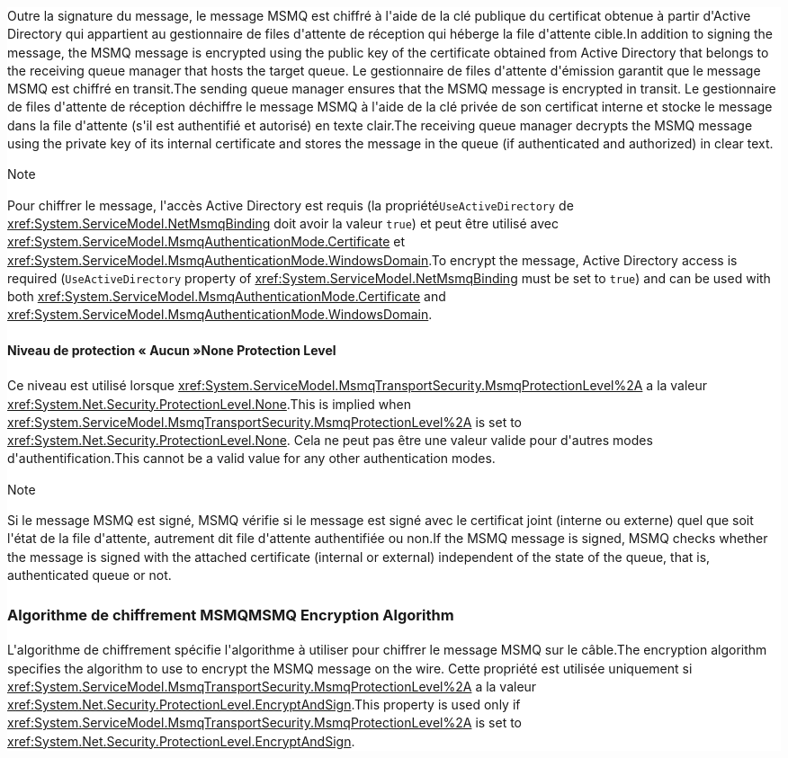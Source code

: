  <span data-ttu-id="ac6b4-161">Outre la signature du message, le message MSMQ est chiffré à l'aide de la clé publique du certificat obtenue à partir d'Active Directory qui appartient au gestionnaire de files d'attente de réception qui héberge la file d'attente cible.</span><span class="sxs-lookup"><span data-stu-id="ac6b4-161">In addition to signing the message, the MSMQ message is encrypted using the public key of the certificate obtained from Active Directory that belongs to the receiving queue manager that hosts the target queue.</span></span> <span data-ttu-id="ac6b4-162">Le gestionnaire de files d'attente d'émission garantit que le message MSMQ est chiffré en transit.</span><span class="sxs-lookup"><span data-stu-id="ac6b4-162">The sending queue manager ensures that the MSMQ message is encrypted in transit.</span></span> <span data-ttu-id="ac6b4-163">Le gestionnaire de files d'attente de réception déchiffre le message MSMQ à l'aide de la clé privée de son certificat interne et stocke le message dans la file d'attente (s'il est authentifié et autorisé) en texte clair.</span><span class="sxs-lookup"><span data-stu-id="ac6b4-163">The receiving queue manager decrypts the MSMQ message using the private key of its internal certificate and stores the message in the queue (if authenticated and authorized) in clear text.</span></span>  
  
> [!NOTE]
>  <span data-ttu-id="ac6b4-164">Pour chiffrer le message, l'accès Active Directory est requis (la propriété`UseActiveDirectory` de <xref:System.ServiceModel.NetMsmqBinding> doit avoir la valeur `true`) et peut être utilisé avec <xref:System.ServiceModel.MsmqAuthenticationMode.Certificate> et <xref:System.ServiceModel.MsmqAuthenticationMode.WindowsDomain>.</span><span class="sxs-lookup"><span data-stu-id="ac6b4-164">To encrypt the message, Active Directory access is required (`UseActiveDirectory` property of <xref:System.ServiceModel.NetMsmqBinding> must be set to `true`) and can be used with both <xref:System.ServiceModel.MsmqAuthenticationMode.Certificate> and <xref:System.ServiceModel.MsmqAuthenticationMode.WindowsDomain>.</span></span>  
  
#### <a name="none-protection-level"></a><span data-ttu-id="ac6b4-165">Niveau de protection « Aucun »</span><span class="sxs-lookup"><span data-stu-id="ac6b4-165">None Protection Level</span></span>  
 <span data-ttu-id="ac6b4-166">Ce niveau est utilisé lorsque <xref:System.ServiceModel.MsmqTransportSecurity.MsmqProtectionLevel%2A> a la valeur <xref:System.Net.Security.ProtectionLevel.None>.</span><span class="sxs-lookup"><span data-stu-id="ac6b4-166">This is implied when <xref:System.ServiceModel.MsmqTransportSecurity.MsmqProtectionLevel%2A> is set to <xref:System.Net.Security.ProtectionLevel.None>.</span></span> <span data-ttu-id="ac6b4-167">Cela ne peut pas être une valeur valide pour d'autres modes d'authentification.</span><span class="sxs-lookup"><span data-stu-id="ac6b4-167">This cannot be a valid value for any other authentication modes.</span></span>  
  
> [!NOTE]
>  <span data-ttu-id="ac6b4-168">Si le message MSMQ est signé, MSMQ vérifie si le message est signé avec le certificat joint (interne ou externe) quel que soit l'état de la file d'attente, autrement dit file d'attente authentifiée ou non.</span><span class="sxs-lookup"><span data-stu-id="ac6b4-168">If the MSMQ message is signed, MSMQ checks whether the message is signed with the attached certificate (internal or external) independent of the state of the queue, that is, authenticated queue or not.</span></span>  
  
### <a name="msmq-encryption-algorithm"></a><span data-ttu-id="ac6b4-169">Algorithme de chiffrement MSMQ</span><span class="sxs-lookup"><span data-stu-id="ac6b4-169">MSMQ Encryption Algorithm</span></span>  
 <span data-ttu-id="ac6b4-170">L'algorithme de chiffrement spécifie l'algorithme à utiliser pour chiffrer le message MSMQ sur le câble.</span><span class="sxs-lookup"><span data-stu-id="ac6b4-170">The encryption algorithm specifies the algorithm to use to encrypt the MSMQ message on the wire.</span></span> <span data-ttu-id="ac6b4-171">Cette propriété est utilisée uniquement si <xref:System.ServiceModel.MsmqTransportSecurity.MsmqProtectionLevel%2A> a la valeur <xref:System.Net.Security.ProtectionLevel.EncryptAndSign>.</span><span class="sxs-lookup"><span data-stu-id="ac6b4-171">This property is used only if <xref:System.ServiceModel.MsmqTransportSecurity.MsmqProtectionLevel%2A> is set to <xref:System.Net.Security.ProtectionLevel.EncryptAndSign>.</span></span>  
  